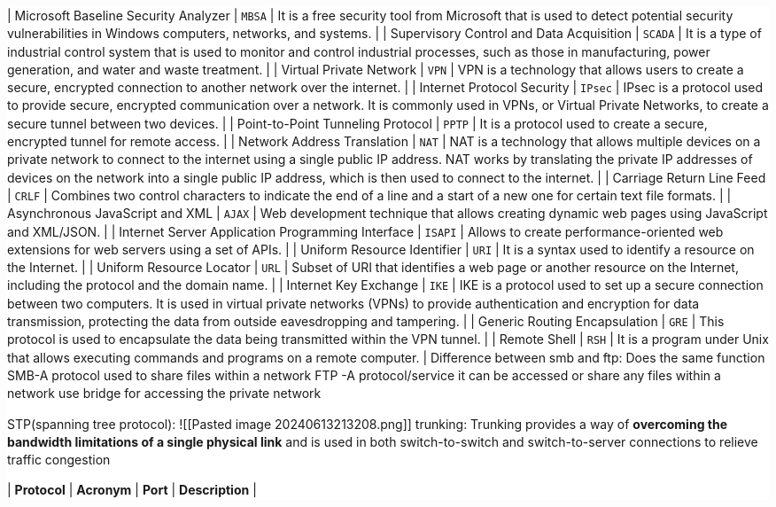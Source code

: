 | Microsoft Baseline Security Analyzer              | `MBSA`      | It is a free security tool from Microsoft that is used to detect potential security vulnerabilities in Windows computers, networks, and systems.                                                                                                                                               |
| Supervisory Control and Data Acquisition          | `SCADA`     | It is a type of industrial control system that is used to monitor and control industrial processes, such as those in manufacturing, power generation, and water and waste treatment.                                                                                                           |
| Virtual Private Network                           | `VPN`       | VPN is a technology that allows users to create a secure, encrypted connection to another network over the internet.                                                                                                                                                                           |
| Internet Protocol Security                        | `IPsec`     | IPsec is a protocol used to provide secure, encrypted communication over a network. It is commonly used in VPNs, or Virtual Private Networks, to create a secure tunnel between two devices.                                                                                                   |
| Point-to-Point Tunneling Protocol                 | `PPTP`      | It is a protocol used to create a secure, encrypted tunnel for remote access.                                                                                                                                                                                                                  |
| Network Address Translation                       | `NAT`       | NAT is a technology that allows multiple devices on a private network to connect to the internet using a single public IP address. NAT works by translating the private IP addresses of devices on the network into a single public IP address, which is then used to connect to the internet. |
| Carriage Return Line Feed                         | `CRLF`      | Combines two control characters to indicate the end of a line and a start of a new one for certain text file formats.                                                                                                                                                                          |
| Asynchronous JavaScript and XML                   | `AJAX`      | Web development technique that allows creating dynamic web pages using JavaScript and XML/JSON.                                                                                                                                                                                                |
| Internet Server Application Programming Interface | `ISAPI`     | Allows to create performance-oriented web extensions for web servers using a set of APIs.                                                                                                                                                                                                      |
| Uniform Resource Identifier                       | `URI`       | It is a syntax used to identify a resource on the Internet.                                                                                                                                                                                                                                    |
| Uniform Resource Locator                          | `URL`       | Subset of URI that identifies a web page or another resource on the Internet, including the protocol and the domain name.                                                                                                                                                                      |
| Internet Key Exchange                             | `IKE`       | IKE is a protocol used to set up a secure connection between two computers. It is used in virtual private networks (VPNs) to provide authentication and encryption for data transmission, protecting the data from outside eavesdropping and tampering.                                        |
| Generic Routing Encapsulation                     | `GRE`       | This protocol is used to encapsulate the data being transmitted within the VPN tunnel.                                                                                                                                                                                                         |
| Remote Shell                                      | `RSH`       | It is a program under Unix that allows executing commands and programs on a remote computer.                                                                                                                                                                                                   |
Difference between smb and ftp: Does the same function
SMB-A protocol used to share files within a network
FTP -A protocol/service it can be accessed or share any files within a network 
use bridge for accessing the private network 


STP(spanning tree protocol):
![[Pasted image 20240613213208.png]]
 trunking:
 Trunking provides a way of **overcoming the bandwidth limitations of a single physical link** and is used in both switch-to-switch and switch-to-server connections to relieve traffic congestion


| **Protocol**                                              | **Acronym**  | **Port**         | **Description**                                                                                                                                                                    |